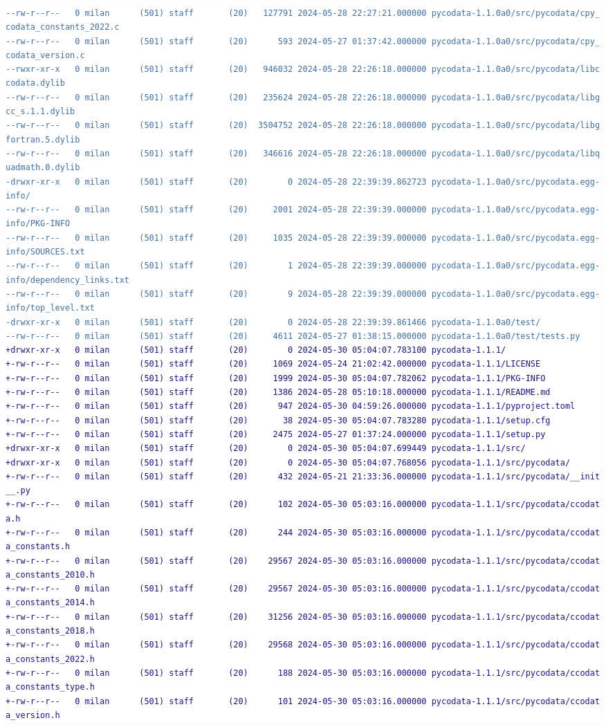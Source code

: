 ```diff
--rw-r--r--   0 milan      (501) staff       (20)   127791 2024-05-28 22:27:21.000000 pycodata-1.1.0a0/src/pycodata/cpy_codata_constants_2022.c
--rw-r--r--   0 milan      (501) staff       (20)      593 2024-05-27 01:37:42.000000 pycodata-1.1.0a0/src/pycodata/cpy_codata_version.c
--rwxr-xr-x   0 milan      (501) staff       (20)   946032 2024-05-28 22:26:18.000000 pycodata-1.1.0a0/src/pycodata/libccodata.dylib
--rw-r--r--   0 milan      (501) staff       (20)   235624 2024-05-28 22:26:18.000000 pycodata-1.1.0a0/src/pycodata/libgcc_s.1.1.dylib
--rw-r--r--   0 milan      (501) staff       (20)  3504752 2024-05-28 22:26:18.000000 pycodata-1.1.0a0/src/pycodata/libgfortran.5.dylib
--rw-r--r--   0 milan      (501) staff       (20)   346616 2024-05-28 22:26:18.000000 pycodata-1.1.0a0/src/pycodata/libquadmath.0.dylib
-drwxr-xr-x   0 milan      (501) staff       (20)        0 2024-05-28 22:39:39.862723 pycodata-1.1.0a0/src/pycodata.egg-info/
--rw-r--r--   0 milan      (501) staff       (20)     2001 2024-05-28 22:39:39.000000 pycodata-1.1.0a0/src/pycodata.egg-info/PKG-INFO
--rw-r--r--   0 milan      (501) staff       (20)     1035 2024-05-28 22:39:39.000000 pycodata-1.1.0a0/src/pycodata.egg-info/SOURCES.txt
--rw-r--r--   0 milan      (501) staff       (20)        1 2024-05-28 22:39:39.000000 pycodata-1.1.0a0/src/pycodata.egg-info/dependency_links.txt
--rw-r--r--   0 milan      (501) staff       (20)        9 2024-05-28 22:39:39.000000 pycodata-1.1.0a0/src/pycodata.egg-info/top_level.txt
-drwxr-xr-x   0 milan      (501) staff       (20)        0 2024-05-28 22:39:39.861466 pycodata-1.1.0a0/test/
--rw-r--r--   0 milan      (501) staff       (20)     4611 2024-05-27 01:38:15.000000 pycodata-1.1.0a0/test/tests.py
+drwxr-xr-x   0 milan      (501) staff       (20)        0 2024-05-30 05:04:07.783100 pycodata-1.1.1/
+-rw-r--r--   0 milan      (501) staff       (20)     1069 2024-05-24 21:02:42.000000 pycodata-1.1.1/LICENSE
+-rw-r--r--   0 milan      (501) staff       (20)     1999 2024-05-30 05:04:07.782062 pycodata-1.1.1/PKG-INFO
+-rw-r--r--   0 milan      (501) staff       (20)     1386 2024-05-28 05:10:18.000000 pycodata-1.1.1/README.md
+-rw-r--r--   0 milan      (501) staff       (20)      947 2024-05-30 04:59:26.000000 pycodata-1.1.1/pyproject.toml
+-rw-r--r--   0 milan      (501) staff       (20)       38 2024-05-30 05:04:07.783280 pycodata-1.1.1/setup.cfg
+-rw-r--r--   0 milan      (501) staff       (20)     2475 2024-05-27 01:37:24.000000 pycodata-1.1.1/setup.py
+drwxr-xr-x   0 milan      (501) staff       (20)        0 2024-05-30 05:04:07.699449 pycodata-1.1.1/src/
+drwxr-xr-x   0 milan      (501) staff       (20)        0 2024-05-30 05:04:07.768056 pycodata-1.1.1/src/pycodata/
+-rw-r--r--   0 milan      (501) staff       (20)      432 2024-05-21 21:33:36.000000 pycodata-1.1.1/src/pycodata/__init__.py
+-rw-r--r--   0 milan      (501) staff       (20)      102 2024-05-30 05:03:16.000000 pycodata-1.1.1/src/pycodata/ccodata.h
+-rw-r--r--   0 milan      (501) staff       (20)      244 2024-05-30 05:03:16.000000 pycodata-1.1.1/src/pycodata/ccodata_constants.h
+-rw-r--r--   0 milan      (501) staff       (20)    29567 2024-05-30 05:03:16.000000 pycodata-1.1.1/src/pycodata/ccodata_constants_2010.h
+-rw-r--r--   0 milan      (501) staff       (20)    29567 2024-05-30 05:03:16.000000 pycodata-1.1.1/src/pycodata/ccodata_constants_2014.h
+-rw-r--r--   0 milan      (501) staff       (20)    31256 2024-05-30 05:03:16.000000 pycodata-1.1.1/src/pycodata/ccodata_constants_2018.h
+-rw-r--r--   0 milan      (501) staff       (20)    29568 2024-05-30 05:03:16.000000 pycodata-1.1.1/src/pycodata/ccodata_constants_2022.h
+-rw-r--r--   0 milan      (501) staff       (20)      188 2024-05-30 05:03:16.000000 pycodata-1.1.1/src/pycodata/ccodata_constants_type.h
+-rw-r--r--   0 milan      (501) staff       (20)      101 2024-05-30 05:03:16.000000 pycodata-1.1.1/src/pycodata/ccodata_version.h
```